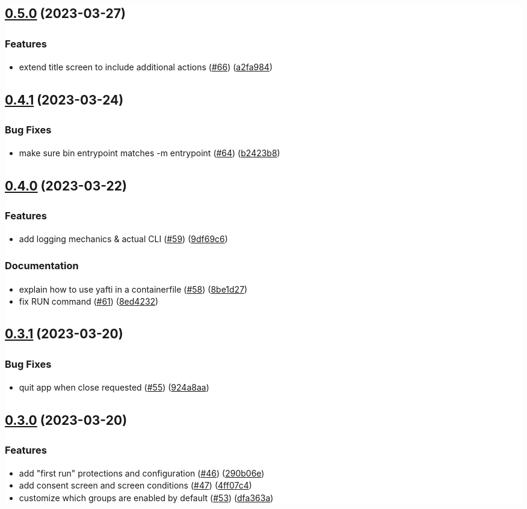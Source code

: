 ## [0.5.0](https://github.com/ublue-os/yafti/compare/v0.4.1...v0.5.0) (2023-03-27)


### Features

* extend title screen to include additional actions ([#66](https://github.com/ublue-os/yafti/issues/66)) ([a2fa984](https://github.com/ublue-os/yafti/commit/a2fa9848258b91c3f833a11751af1bf4c1a5bae2))

## [0.4.1](https://github.com/ublue-os/yafti/compare/v0.4.0...v0.4.1) (2023-03-24)


### Bug Fixes

* make sure bin entrypoint matches -m entrypoint ([#64](https://github.com/ublue-os/yafti/issues/64)) ([b2423b8](https://github.com/ublue-os/yafti/commit/b2423b81355496dde8b930ddeaaeca5d2eaf0baa))

## [0.4.0](https://github.com/ublue-os/yafti/compare/v0.3.1...v0.4.0) (2023-03-22)


### Features

* add logging mechanics & actual CLI ([#59](https://github.com/ublue-os/yafti/issues/59)) ([9df69c6](https://github.com/ublue-os/yafti/commit/9df69c6225f6d6b285182cdd5a65eb959fac8604))


### Documentation

* explain how to use yafti in a containerfile ([#58](https://github.com/ublue-os/yafti/issues/58)) ([8be1d27](https://github.com/ublue-os/yafti/commit/8be1d27965e1f5f6bb84a95f310f51fa83881cae))
* fix RUN command ([#61](https://github.com/ublue-os/yafti/issues/61)) ([8ed4232](https://github.com/ublue-os/yafti/commit/8ed4232dfc6ddd6759dd149bb17739fa3d196f19))

## [0.3.1](https://github.com/ublue-os/yafti/compare/v0.3.0...v0.3.1) (2023-03-20)


### Bug Fixes

* quit app when close requested ([#55](https://github.com/ublue-os/yafti/issues/55)) ([924a8aa](https://github.com/ublue-os/yafti/commit/924a8aaf1332e9dfe91157f352a35b55448d860f))

## [0.3.0](https://github.com/ublue-os/yafti/compare/v0.2.8...v0.3.0) (2023-03-20)


### Features

* add "first run" protections and configuration ([#46](https://github.com/ublue-os/yafti/issues/46)) ([290b06e](https://github.com/ublue-os/yafti/commit/290b06ee836421673410a6313234c7d2d45e15c1))
* add consent screen and screen conditions ([#47](https://github.com/ublue-os/yafti/issues/47)) ([4ff07c4](https://github.com/ublue-os/yafti/commit/4ff07c484f8f451978870c54a2db224dae8eb0f9))
* customize which groups are enabled by default ([#53](https://github.com/ublue-os/yafti/issues/53)) ([dfa363a](https://github.com/ublue-os/yafti/commit/dfa363a8a72f7b50ceb20870a7dc6890723bd3e2))
